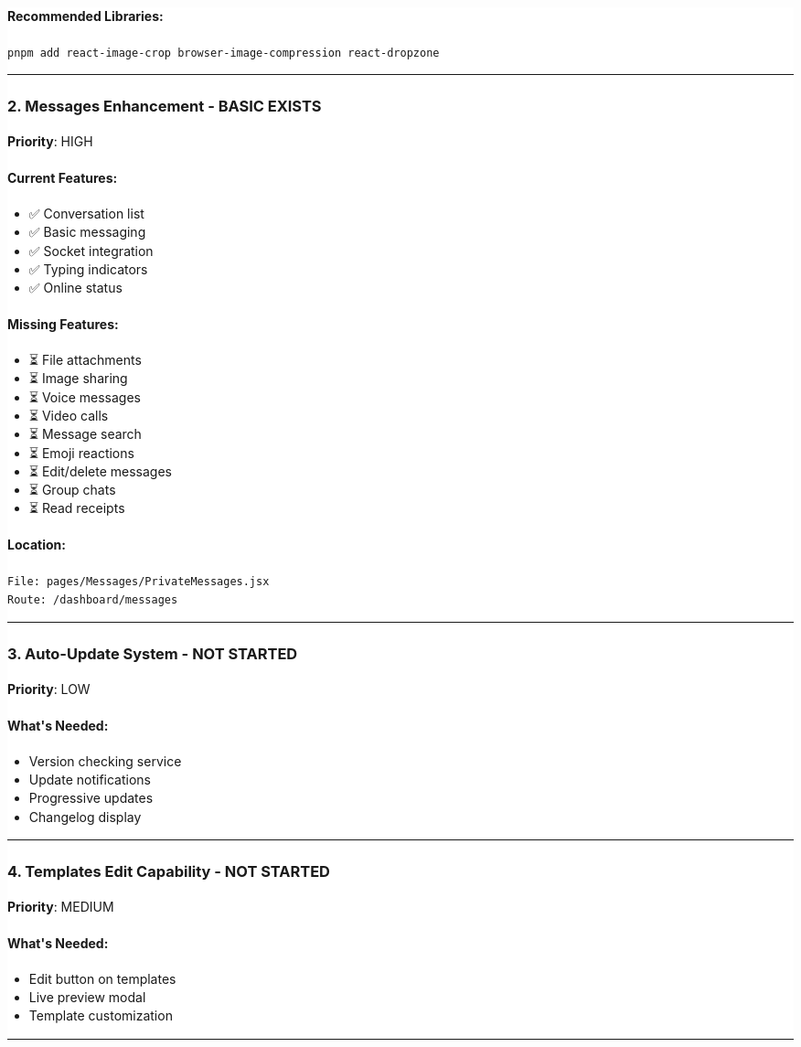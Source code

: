 #### **Recommended Libraries**:
```bash
pnpm add react-image-crop browser-image-compression react-dropzone
```

---

### **2. Messages Enhancement** - BASIC EXISTS
**Priority**: HIGH

#### **Current Features**:
- ✅ Conversation list
- ✅ Basic messaging
- ✅ Socket integration
- ✅ Typing indicators
- ✅ Online status

#### **Missing Features**:
- ⏳ File attachments
- ⏳ Image sharing
- ⏳ Voice messages
- ⏳ Video calls
- ⏳ Message search
- ⏳ Emoji reactions
- ⏳ Edit/delete messages
- ⏳ Group chats
- ⏳ Read receipts

#### **Location**:
```
File: pages/Messages/PrivateMessages.jsx
Route: /dashboard/messages
```

---

### **3. Auto-Update System** - NOT STARTED
**Priority**: LOW

#### **What's Needed**:
- Version checking service
- Update notifications
- Progressive updates
- Changelog display

---

### **4. Templates Edit Capability** - NOT STARTED
**Priority**: MEDIUM

#### **What's Needed**:
- Edit button on templates
- Live preview modal
- Template customization

---